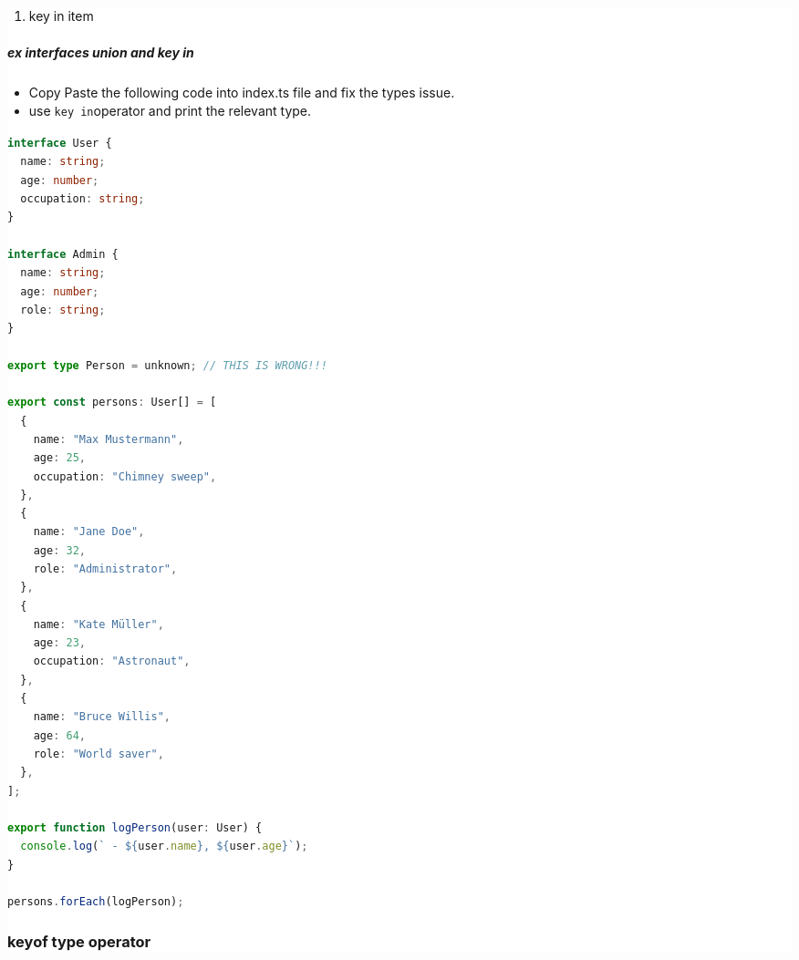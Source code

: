 1. key in item

##### ex interfaces union and key in

- Copy Paste the following code into index.ts file and fix the types issue.
- use `key in`operator and print the relevant type.

```typescript
interface User {
  name: string;
  age: number;
  occupation: string;
}

interface Admin {
  name: string;
  age: number;
  role: string;
}

export type Person = unknown; // THIS IS WRONG!!!

export const persons: User[] = [
  {
    name: "Max Mustermann",
    age: 25,
    occupation: "Chimney sweep",
  },
  {
    name: "Jane Doe",
    age: 32,
    role: "Administrator",
  },
  {
    name: "Kate Müller",
    age: 23,
    occupation: "Astronaut",
  },
  {
    name: "Bruce Willis",
    age: 64,
    role: "World saver",
  },
];

export function logPerson(user: User) {
  console.log(` - ${user.name}, ${user.age}`);
}

persons.forEach(logPerson);
```

### keyof type operator

